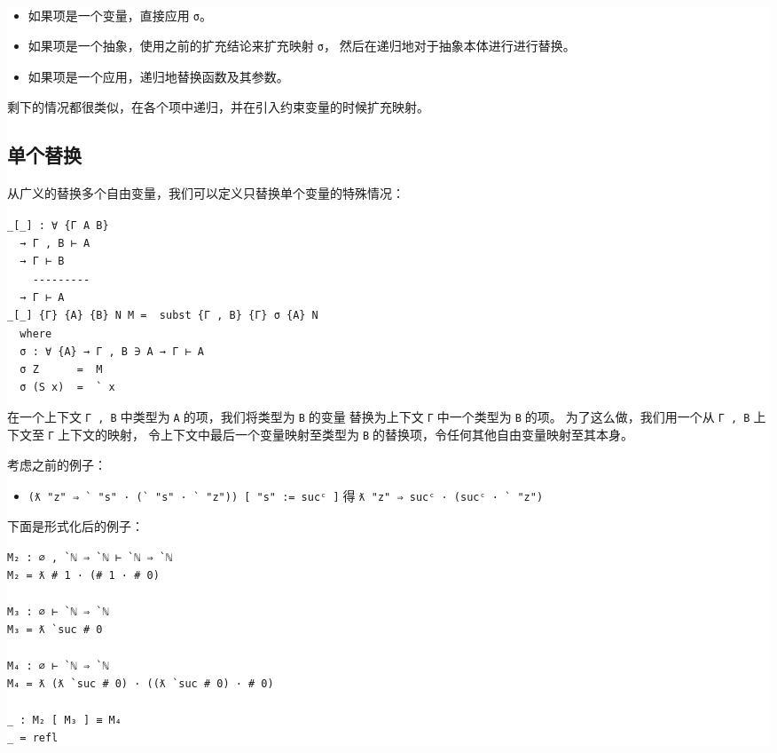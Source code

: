 

* 如果项是一个变量，直接应用 `σ`。

* 如果项是一个抽象，使用之前的扩充结论来扩充映射 `σ`，
  然后在递归地对于抽象本体进行进行替换。

* 如果项是一个应用，递归地替换函数及其参数。



剩下的情况都很类似，在各个项中递归，并在引入约束变量的时候扩充映射。



## 单个替换



从广义的替换多个自由变量，我们可以定义只替换单个变量的特殊情况：

```
_[_] : ∀ {Γ A B}
  → Γ , B ⊢ A
  → Γ ⊢ B
    ---------
  → Γ ⊢ A
_[_] {Γ} {A} {B} N M =  subst {Γ , B} {Γ} σ {A} N
  where
  σ : ∀ {A} → Γ , B ∋ A → Γ ⊢ A
  σ Z      =  M
  σ (S x)  =  ` x
```



在一个上下文 `Γ , B` 中类型为 `A` 的项，我们将类型为 `B` 的变量
替换为上下文 `Γ` 中一个类型为 `B` 的项。
为了这么做，我们用一个从 `Γ , B` 上下文至 `Γ` 上下文的映射，
令上下文中最后一个变量映射至类型为 `B` 的替换项，令任何其他自由变量映射至其本身。



考虑之前的例子：



* `` (ƛ "z" ⇒ ` "s" · (` "s" · ` "z")) [ "s" := sucᶜ ] `` 得
  `` ƛ "z" ⇒ sucᶜ · (sucᶜ · ` "z") ``



下面是形式化后的例子：

```
M₂ : ∅ , `ℕ ⇒ `ℕ ⊢ `ℕ ⇒ `ℕ
M₂ = ƛ # 1 · (# 1 · # 0)

M₃ : ∅ ⊢ `ℕ ⇒ `ℕ
M₃ = ƛ `suc # 0

M₄ : ∅ ⊢ `ℕ ⇒ `ℕ
M₄ = ƛ (ƛ `suc # 0) · ((ƛ `suc # 0) · # 0)

_ : M₂ [ M₃ ] ≡ M₄
_ = refl
```
